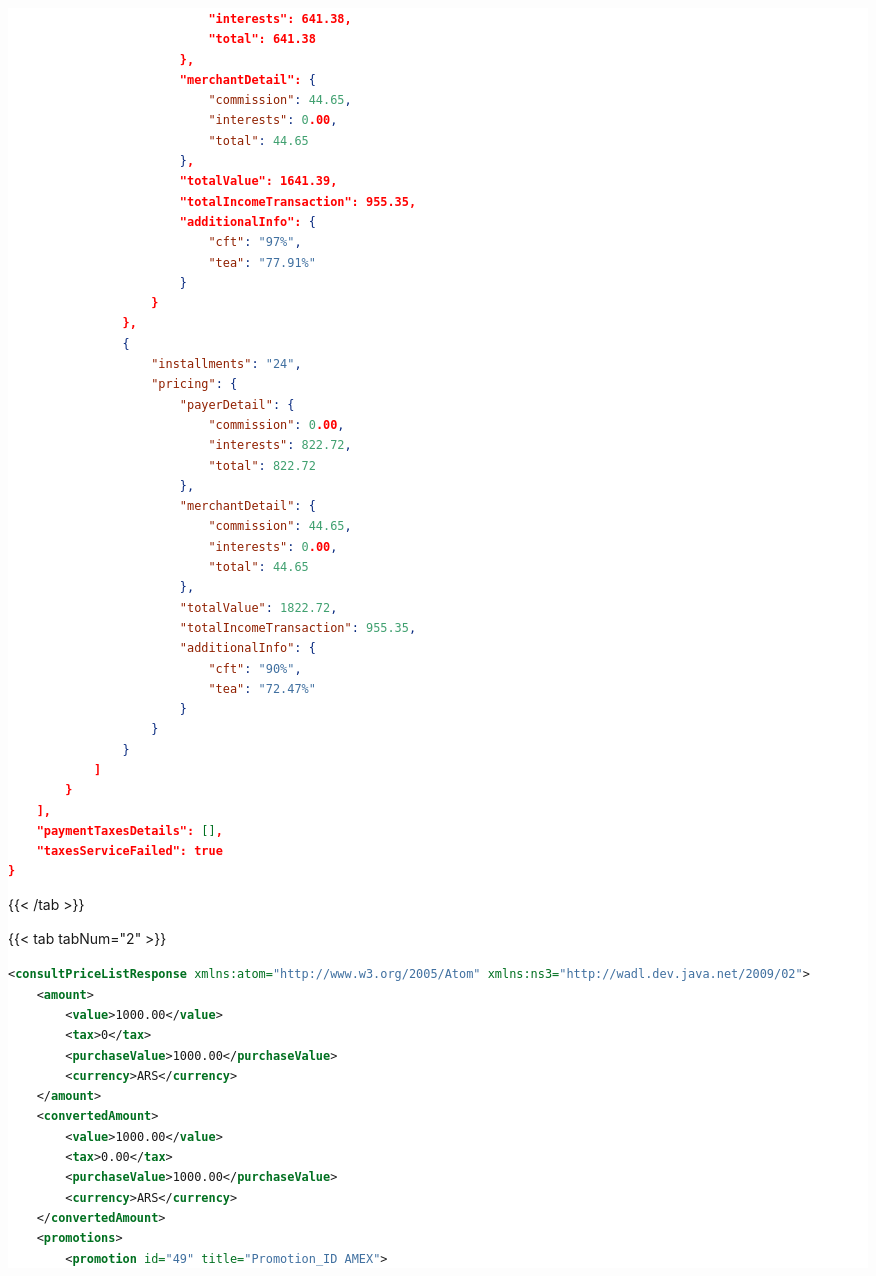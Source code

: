 ```JSON
                            "interests": 641.38,
                            "total": 641.38
                        },
                        "merchantDetail": {
                            "commission": 44.65,
                            "interests": 0.00,
                            "total": 44.65
                        },
                        "totalValue": 1641.39,
                        "totalIncomeTransaction": 955.35,
                        "additionalInfo": {
                            "cft": "97%",
                            "tea": "77.91%"
                        }
                    }
                },
                {
                    "installments": "24",
                    "pricing": {
                        "payerDetail": {
                            "commission": 0.00,
                            "interests": 822.72,
                            "total": 822.72
                        },
                        "merchantDetail": {
                            "commission": 44.65,
                            "interests": 0.00,
                            "total": 44.65
                        },
                        "totalValue": 1822.72,
                        "totalIncomeTransaction": 955.35,
                        "additionalInfo": {
                            "cft": "90%",
                            "tea": "72.47%"
                        }
                    }
                }
            ]
        }
    ],
    "paymentTaxesDetails": [],
    "taxesServiceFailed": true
}
```
{{< /tab >}}

{{< tab tabNum="2" >}}
```XML
<consultPriceListResponse xmlns:atom="http://www.w3.org/2005/Atom" xmlns:ns3="http://wadl.dev.java.net/2009/02">
    <amount>
        <value>1000.00</value>
        <tax>0</tax>
        <purchaseValue>1000.00</purchaseValue>
        <currency>ARS</currency>
    </amount>
    <convertedAmount>
        <value>1000.00</value>
        <tax>0.00</tax>
        <purchaseValue>1000.00</purchaseValue>
        <currency>ARS</currency>
    </convertedAmount>
    <promotions>
        <promotion id="49" title="Promotion_ID AMEX">
```